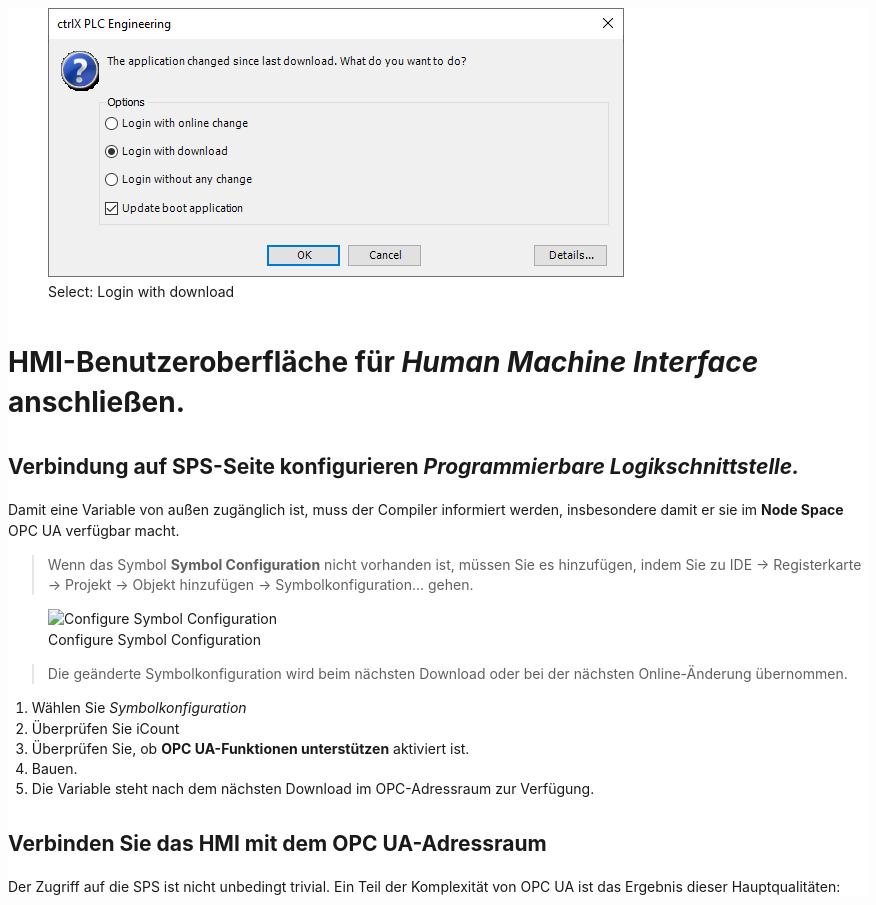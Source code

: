 <figure>
    <img src="./img/LoginWithDownload.png"
         alt="Select: Login with download">
    <figcaption>Select: Login with download</figcaption>
</figure>

# HMI-Benutzeroberfläche für *Human Machine Interface* anschließen.

## Verbindung auf SPS-Seite konfigurieren *Programmierbare Logikschnittstelle.*
Damit eine Variable von außen zugänglich ist, muss der Compiler informiert werden, insbesondere damit er sie im **Node Space** OPC UA verfügbar macht.

> Wenn das Symbol **Symbol Configuration** nicht vorhanden ist, müssen Sie es hinzufügen, indem Sie zu IDE -> Registerkarte -> Projekt -> Objekt hinzufügen -> Symbolkonfiguration... gehen.

<figure>
    <img src="./img/SymbolConfiguration.png"
         alt="Configure Symbol Configuration">
    <figcaption>Configure Symbol Configuration</figcaption>
</figure>

> Die geänderte Symbolkonfiguration wird beim nächsten Download oder bei der nächsten Online-Änderung übernommen.

1. Wählen Sie *Symbolkonfiguration*
2. Überprüfen Sie iCount
3. Überprüfen Sie, ob **OPC UA-Funktionen unterstützen** aktiviert ist.
4. Bauen.
5. Die Variable steht nach dem nächsten Download im OPC-Adressraum zur Verfügung.

## Verbinden Sie das HMI mit dem OPC UA-Adressraum
Der Zugriff auf die SPS ist nicht unbedingt trivial. Ein Teil der Komplexität von OPC UA ist das Ergebnis dieser Hauptqualitäten:
